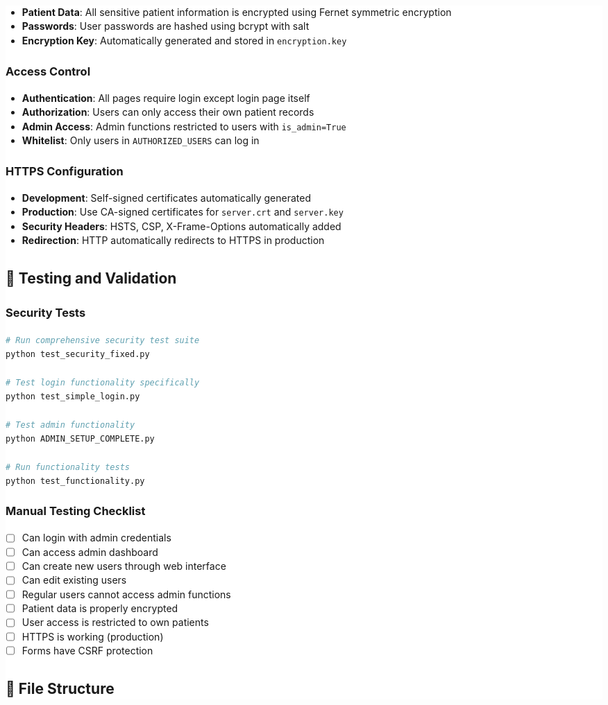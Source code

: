 - **Patient Data**: All sensitive patient information is encrypted using Fernet symmetric encryption
- **Passwords**: User passwords are hashed using bcrypt with salt
- **Encryption Key**: Automatically generated and stored in `encryption.key`

### Access Control

- **Authentication**: All pages require login except login page itself
- **Authorization**: Users can only access their own patient records
- **Admin Access**: Admin functions restricted to users with `is_admin=True`
- **Whitelist**: Only users in `AUTHORIZED_USERS` can log in

### HTTPS Configuration

- **Development**: Self-signed certificates automatically generated
- **Production**: Use CA-signed certificates for `server.crt` and `server.key`
- **Security Headers**: HSTS, CSP, X-Frame-Options automatically added
- **Redirection**: HTTP automatically redirects to HTTPS in production

## 🧪 Testing and Validation

### Security Tests

```bash
# Run comprehensive security test suite
python test_security_fixed.py

# Test login functionality specifically
python test_simple_login.py

# Test admin functionality
python ADMIN_SETUP_COMPLETE.py

# Run functionality tests
python test_functionality.py
```

### Manual Testing Checklist

- [ ] Can login with admin credentials
- [ ] Can access admin dashboard
- [ ] Can create new users through web interface
- [ ] Can edit existing users
- [ ] Regular users cannot access admin functions
- [ ] Patient data is properly encrypted
- [ ] User access is restricted to own patients
- [ ] HTTPS is working (production)
- [ ] Forms have CSRF protection

## 📁 File Structure
